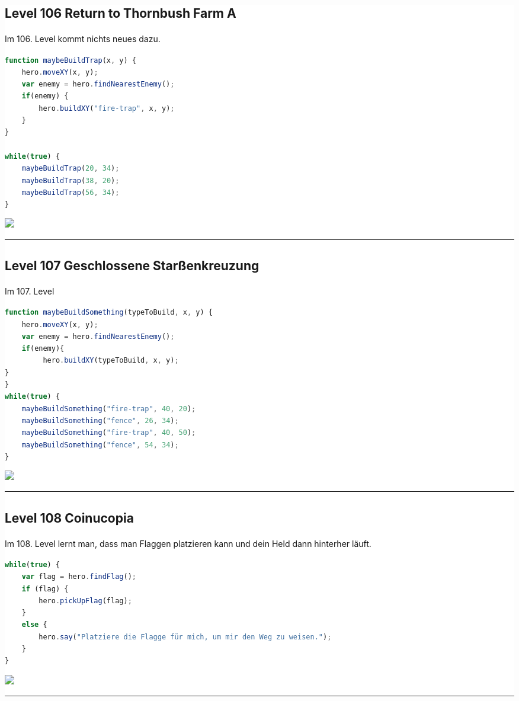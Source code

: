 
## Level 106 Return to Thornbush Farm A

Im 106. Level kommt nichts neues dazu.

```js
function maybeBuildTrap(x, y) {
    hero.moveXY(x, y);
    var enemy = hero.findNearestEnemy();
    if(enemy) {
        hero.buildXY("fire-trap", x, y);
    }
}

while(true) {
    maybeBuildTrap(20, 34);
    maybeBuildTrap(38, 20); 
    maybeBuildTrap(56, 34);
}    
```
![](3level_106.png)

---

## Level 107 Geschlossene Starßenkreuzung

Im 107. Level 

```js
function maybeBuildSomething(typeToBuild, x, y) {
    hero.moveXY(x, y);
    var enemy = hero.findNearestEnemy();
    if(enemy){
         hero.buildXY(typeToBuild, x, y);
}
}
while(true) {
    maybeBuildSomething("fire-trap", 40, 20);
    maybeBuildSomething("fence", 26, 34);
    maybeBuildSomething("fire-trap", 40, 50);
    maybeBuildSomething("fence", 54, 34);
}
```
![](3level_107.png)

---

## Level 108 Coinucopia

Im 108. Level lernt man, dass man Flaggen platzieren kann und dein Held dann hinterher läuft.

```js
while(true) {
    var flag = hero.findFlag();
    if (flag) {
        hero.pickUpFlag(flag);
    }
    else {
        hero.say("Platziere die Flagge für mich, um mir den Weg zu weisen.");
    }
}
```
![](3level_108.png)

---